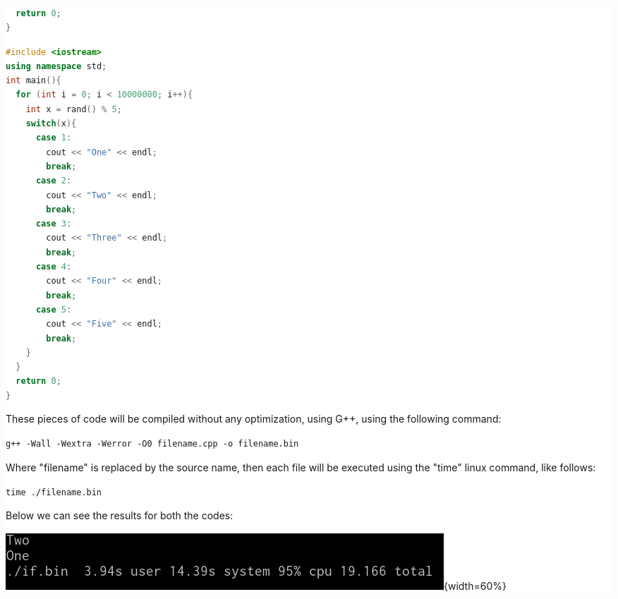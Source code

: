 ```{.cpp caption="IFs vs Switch - IF Statements"}
  return 0;
}
```

```{.cpp caption="IFs vs Switch - Switch Statements"}
#include <iostream>
using namespace std;
int main(){
  for (int i = 0; i < 10000000; i++){
    int x = rand() % 5;
    switch(x){
      case 1:
        cout << "One" << endl;
        break;
      case 2:
        cout << "Two" << endl;
        break;
      case 3:
        cout << "Three" << endl;
        break;
      case 4:
        cout << "Four" << endl;
        break;
      case 5:
        cout << "Five" << endl;
        break;
    }
  }
  return 0;
}
```

These pieces of code will be compiled without any optimization, using G++, using the following command:

```{.sh}
g++ -Wall -Wextra -Werror -O0 filename.cpp -o filename.bin
```

Where "filename" is replaced by the source name, then each file will be executed using the "time" linux command, like follows:

```{.sh}
time ./filename.bin
```

Below we can see the results for both the codes:

![Time taken by the IF code](./images/profiling_optimization/if_time.png){width=60%}
